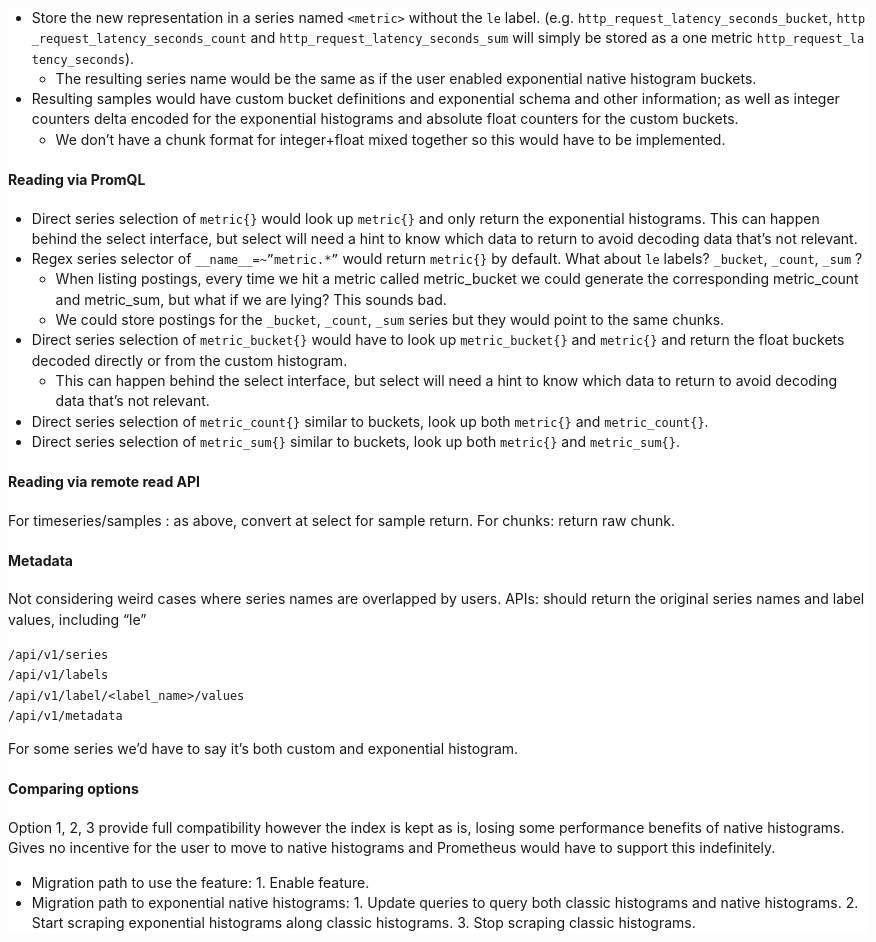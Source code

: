 * Store the new representation in a series named `<metric>` without the `le` label. (e.g. `http_request_latency_seconds_bucket`, `http_request_latency_seconds_count` and `http_request_latency_seconds_sum` will simply be stored as a one metric `http_request_latency_seconds`).
  * The resulting series name would be the same as if the user enabled exponential native histogram buckets.
* Resulting samples would have custom bucket definitions and exponential schema and other information; as well as integer counters delta encoded for the exponential histograms and absolute float counters for the custom buckets.
  * We don’t have a chunk format for integer+float mixed together so this would have to be implemented.

#### Reading via PromQL

* Direct series selection of `metric{}` would look up `metric{}` and only return the exponential histograms.
  This can happen behind the select interface, but select will need a hint to know which data to return to avoid decoding data that’s not relevant.
* Regex series selector of `__name__=~”metric.*”` would return `metric{}` by default. What about `le` labels? `_bucket`, `_count`, `_sum` ?
  * When listing postings, every time we hit a metric called metric_bucket we could generate the corresponding metric_count and metric_sum, but what if we are lying? This sounds bad.
  * We could store postings for the `_bucket`, `_count`, `_sum` series but they would point to the same chunks.
* Direct series selection of `metric_bucket{}` would have to look up `metric_bucket{}` and `metric{}` and return the float buckets decoded directly or from the custom histogram.
  * This can happen behind the select interface, but select will need a hint to know which data to return to avoid decoding data that’s not relevant.
* Direct series selection of `metric_count{}` similar to buckets, look up both `metric{}` and `metric_count{}`.
* Direct series selection of `metric_sum{}` similar to buckets, look up both `metric{}` and `metric_sum{}`.

#### Reading via remote read API

For timeseries/samples : as above, convert at select for sample return.
For chunks: return raw chunk.

#### Metadata

Not considering weird cases where series names are overlapped by users.
APIs: should return the original series names and label values, including “le”

```
/api/v1/series
/api/v1/labels
/api/v1/label/<label_name>/values
/api/v1/metadata
```

For some series we’d have to say it’s both custom and exponential histogram.

#### Comparing options

Option 1, 2, 3 provide full compatibility however the index is kept as is, losing some performance benefits of native histograms. Gives no incentive for the user to move to native histograms and Prometheus would have to support this indefinitely.
* Migration path to use the feature: 1. Enable feature.
* Migration path to exponential native histograms: 1. Update queries to query both classic histograms and native histograms. 2. Start scraping exponential histograms along classic histograms. 3. Stop scraping classic histograms.
